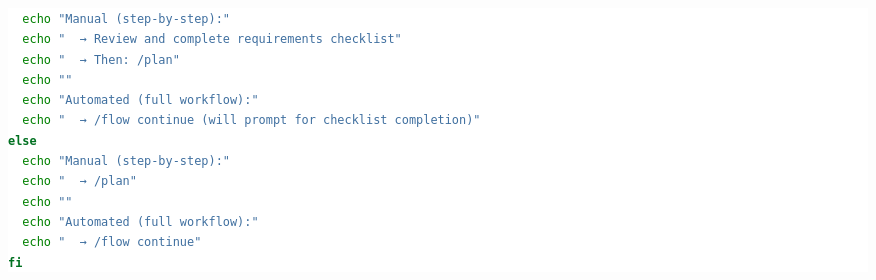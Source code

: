 ```bash
  echo "Manual (step-by-step):"
  echo "  → Review and complete requirements checklist"
  echo "  → Then: /plan"
  echo ""
  echo "Automated (full workflow):"
  echo "  → /flow continue (will prompt for checklist completion)"
else
  echo "Manual (step-by-step):"
  echo "  → /plan"
  echo ""
  echo "Automated (full workflow):"
  echo "  → /flow continue"
fi
```
